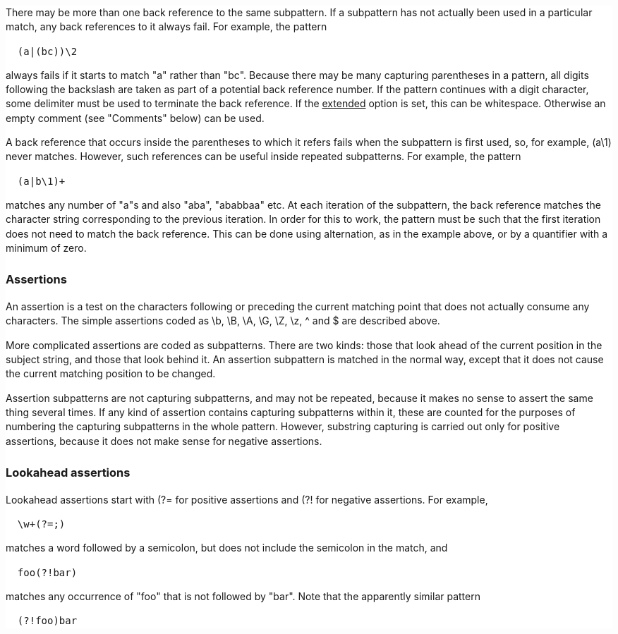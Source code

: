 <p>
There may be more than one back reference to the same subpattern. If a subpattern has not actually been used in a particular match, any back references to it always fail. For example, the pattern
</p>
<pre>  (a|(bc))\2</pre>
<p>
always fails if it starts to match "a" rather than "bc". Because there may be many capturing parentheses in a pattern, all digits following the backslash are taken as part of a potential back reference number. If the pattern continues with a digit character, some delimiter must be used to terminate the back reference. If the <a href="#extended">extended</a> option is set, this can be whitespace. Otherwise an empty comment (see "Comments" below) can be used.
</p>
<p>
A back reference that occurs inside the parentheses to which it refers fails when the subpattern is first used, so, for example, (a\1) never matches. However, such references can be useful inside repeated subpatterns. For example, the pattern
</p>
<pre>  (a|b\1)+</pre>
<p>
matches any number of "a"s and also "aba", "ababbaa" etc. At each iteration of the subpattern, the back reference matches the character string corresponding to the previous iteration. In order for this to work, the pattern must be such that the first iteration does not need to match the back reference. This can be done using alternation, as in the example above, or by a quantifier with a minimum of zero.
</p>
<a name="Assertions"></a>
<h3>Assertions</h3>
<p>
An assertion is a test on the characters following or preceding the current matching point that does not actually consume any characters. The simple assertions coded as \b, \B, \A, \G, \Z, \z, ^ and $ are described above.
</p>
<p>
More complicated assertions are coded as subpatterns. There are two kinds: those that look ahead of the current position in the subject string, and those that look behind it. An assertion subpattern is matched in the normal way, except that it does not cause the current matching position to be changed.
</p>
<p>
Assertion subpatterns are not capturing subpatterns, and may not be repeated, because it makes no sense to assert the same thing several times. If any kind of assertion contains capturing subpatterns within it, these are counted for the purposes of numbering the capturing subpatterns in the whole pattern. However, substring capturing is carried out only for positive assertions, because it does not make sense for negative assertions.
</p>
<a name="Lookahead assertions"></a>
<h3>Lookahead assertions</h3>
<p>
Lookahead assertions start with (?= for positive assertions and (?! for negative assertions. For example,
</p>
<pre>  \w+(?=;)</pre>
<p>
matches a word followed by a semicolon, but does not include the semicolon in the match, and
</p>
<pre>  foo(?!bar)</pre>
<p>
matches any occurrence of "foo" that is not followed by "bar". Note that the apparently similar pattern
</p>
<pre>  (?!foo)bar</pre>
<p>